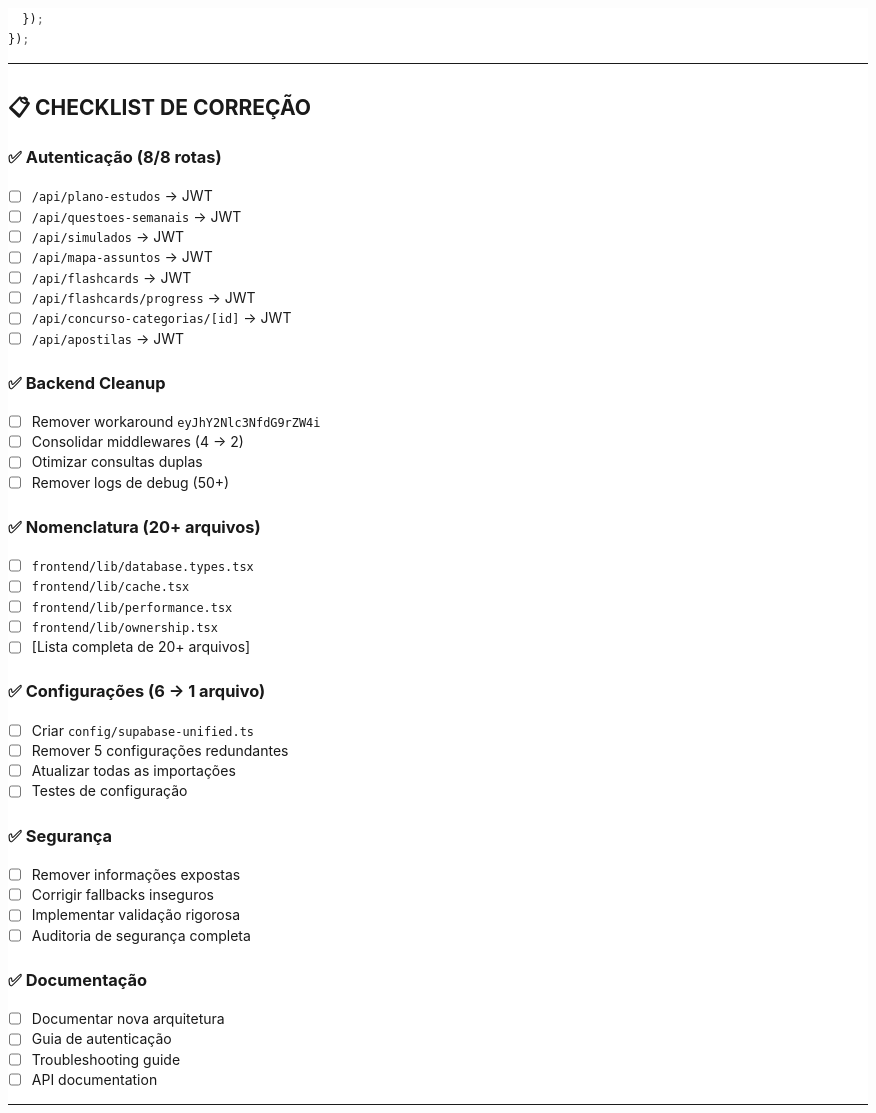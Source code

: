 ```typescript
  });
});
```

---

## 📋 CHECKLIST DE CORREÇÃO

### **✅ Autenticação (8/8 rotas)**
- [ ] `/api/plano-estudos` → JWT
- [ ] `/api/questoes-semanais` → JWT  
- [ ] `/api/simulados` → JWT
- [ ] `/api/mapa-assuntos` → JWT
- [ ] `/api/flashcards` → JWT
- [ ] `/api/flashcards/progress` → JWT
- [ ] `/api/concurso-categorias/[id]` → JWT
- [ ] `/api/apostilas` → JWT

### **✅ Backend Cleanup**
- [ ] Remover workaround `eyJhY2Nlc3NfdG9rZW4i`
- [ ] Consolidar middlewares (4 → 2)
- [ ] Otimizar consultas duplas
- [ ] Remover logs de debug (50+)

### **✅ Nomenclatura (20+ arquivos)**
- [ ] `frontend/lib/database.types.tsx`
- [ ] `frontend/lib/cache.tsx`
- [ ] `frontend/lib/performance.tsx`
- [ ] `frontend/lib/ownership.tsx`
- [ ] [Lista completa de 20+ arquivos]

### **✅ Configurações (6 → 1 arquivo)**
- [ ] Criar `config/supabase-unified.ts`
- [ ] Remover 5 configurações redundantes
- [ ] Atualizar todas as importações
- [ ] Testes de configuração

### **✅ Segurança**
- [ ] Remover informações expostas
- [ ] Corrigir fallbacks inseguros
- [ ] Implementar validação rigorosa
- [ ] Auditoria de segurança completa

### **✅ Documentação**
- [ ] Documentar nova arquitetura
- [ ] Guia de autenticação
- [ ] Troubleshooting guide
- [ ] API documentation

---